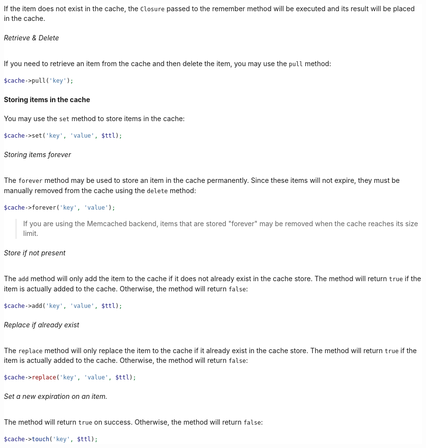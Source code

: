 If the item does not exist in the cache, the `Closure` passed to the remember method will be executed and its result will be placed in the cache.

###### Retrieve & Delete

If you need to retrieve an item from the cache and then delete the item, you may use the `pull` method:

```php
$cache->pull('key');
```


#### Storing items in the cache

You may use the `set` method to store items in the cache:

```php
$cache->set('key', 'value', $ttl);
```

###### Storing items forever

The `forever` method may be used to store an item in the cache permanently. Since these items will not expire, they must be manually removed from the cache using the `delete` method:

```php
$cache->forever('key', 'value');
```

>If you are using the Memcached backend, items that are stored "forever" may be removed when the cache reaches its size limit.

###### Store if not present

The `add` method will only add the item to the cache if it does not already exist in the cache store. The method will return `true` if the item is actually added to the cache. Otherwise, the method will return `false`:

```php
$cache->add('key', 'value', $ttl);
```

###### Replace if already exist

The `replace` method will only replace the item to the cache if it already exist in the cache store. The method will return `true` if the item is actually added to the cache. Otherwise, the method will return `false`:

```php
$cache->replace('key', 'value', $ttl);
```

###### Set a new expiration on an item.

The method will return `true` on success. Otherwise, the method will return `false`:

```php
$cache->touch('key', $ttl);
```

